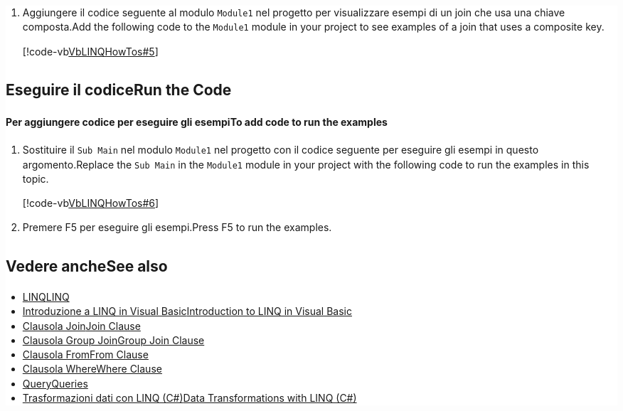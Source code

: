 1. <span data-ttu-id="c0fda-142">Aggiungere il codice seguente al modulo `Module1` nel progetto per visualizzare esempi di un join che usa una chiave composta.</span><span class="sxs-lookup"><span data-stu-id="c0fda-142">Add the following code to the `Module1` module in your project to see examples of a join that uses a composite key.</span></span>  
  
     [!code-vb[VbLINQHowTos#5](~/samples/snippets/visualbasic/VS_Snippets_VBCSharp/VbLINQHowTos/VB/Module1.vb#5)]  
  
## <a name="run-the-code"></a><span data-ttu-id="c0fda-143">Eseguire il codice</span><span class="sxs-lookup"><span data-stu-id="c0fda-143">Run the Code</span></span>  
  
#### <a name="to-add-code-to-run-the-examples"></a><span data-ttu-id="c0fda-144">Per aggiungere codice per eseguire gli esempi</span><span class="sxs-lookup"><span data-stu-id="c0fda-144">To add code to run the examples</span></span>  
  
1. <span data-ttu-id="c0fda-145">Sostituire il `Sub Main` nel modulo `Module1` nel progetto con il codice seguente per eseguire gli esempi in questo argomento.</span><span class="sxs-lookup"><span data-stu-id="c0fda-145">Replace the `Sub Main` in the `Module1` module in your project with the following code to run the examples in this topic.</span></span>  
  
     [!code-vb[VbLINQHowTos#6](~/samples/snippets/visualbasic/VS_Snippets_VBCSharp/VbLINQHowTos/VB/Module1.vb#6)]  
  
2. <span data-ttu-id="c0fda-146">Premere F5 per eseguire gli esempi.</span><span class="sxs-lookup"><span data-stu-id="c0fda-146">Press F5 to run the examples.</span></span>  
  
## <a name="see-also"></a><span data-ttu-id="c0fda-147">Vedere anche</span><span class="sxs-lookup"><span data-stu-id="c0fda-147">See also</span></span>

- [<span data-ttu-id="c0fda-148">LINQ</span><span class="sxs-lookup"><span data-stu-id="c0fda-148">LINQ</span></span>](../../../../visual-basic/programming-guide/language-features/linq/index.md)
- [<span data-ttu-id="c0fda-149">Introduzione a LINQ in Visual Basic</span><span class="sxs-lookup"><span data-stu-id="c0fda-149">Introduction to LINQ in Visual Basic</span></span>](../../../../visual-basic/programming-guide/language-features/linq/introduction-to-linq.md)
- [<span data-ttu-id="c0fda-150">Clausola Join</span><span class="sxs-lookup"><span data-stu-id="c0fda-150">Join Clause</span></span>](../../../../visual-basic/language-reference/queries/join-clause.md)
- [<span data-ttu-id="c0fda-151">Clausola Group Join</span><span class="sxs-lookup"><span data-stu-id="c0fda-151">Group Join Clause</span></span>](../../../../visual-basic/language-reference/queries/group-join-clause.md)
- [<span data-ttu-id="c0fda-152">Clausola From</span><span class="sxs-lookup"><span data-stu-id="c0fda-152">From Clause</span></span>](../../../../visual-basic/language-reference/queries/from-clause.md)
- [<span data-ttu-id="c0fda-153">Clausola Where</span><span class="sxs-lookup"><span data-stu-id="c0fda-153">Where Clause</span></span>](../../../../visual-basic/language-reference/queries/where-clause.md)
- [<span data-ttu-id="c0fda-154">Query</span><span class="sxs-lookup"><span data-stu-id="c0fda-154">Queries</span></span>](../../../../visual-basic/language-reference/queries/index.md)
- [<span data-ttu-id="c0fda-155">Trasformazioni dati con LINQ (C#)</span><span class="sxs-lookup"><span data-stu-id="c0fda-155">Data Transformations with LINQ (C#)</span></span>](../../../../csharp/programming-guide/concepts/linq/data-transformations-with-linq.md)
